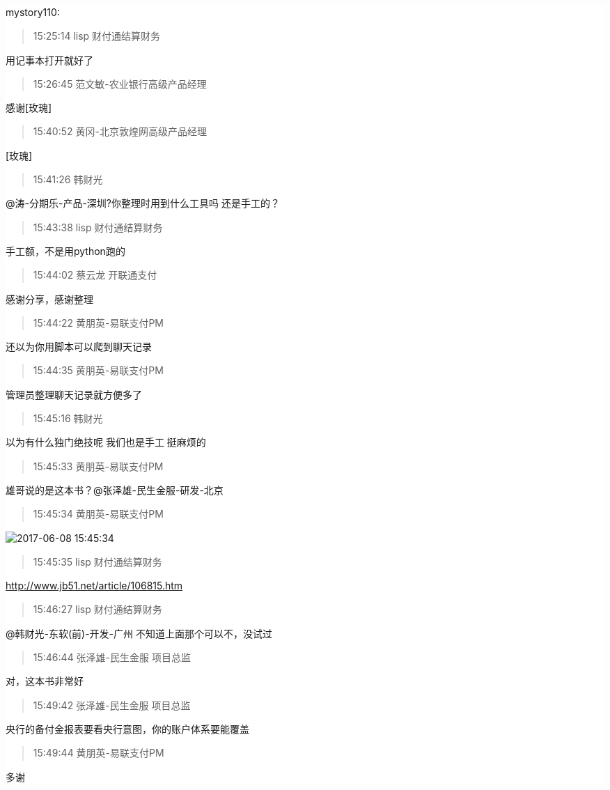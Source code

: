 mystory110:  
   
> 15:25:14  lisp 财付通结算财务  
   
用记事本打开就好了  
   
> 15:26:45  范文敏-农业银行高级产品经理  
   
感谢[玫瑰]  
   
> 15:40:52  黄冈-北京敦煌网高级产品经理  
   
[玫瑰]  
   
> 15:41:26  韩财光  
   
@涛-分期乐-产品-深圳?你整理时用到什么工具吗 还是手工的？  
   
> 15:43:38  lisp 财付通结算财务  
   
手工额，不是用python跑的  
   
> 15:44:02  蔡云龙 开联通支付  
   
感谢分享，感谢整理  
   
> 15:44:22  黄朋英-易联支付PM  
   
还以为你用脚本可以爬到聊天记录  
   
> 15:44:35  黄朋英-易联支付PM  
   
管理员整理聊天记录就方便多了  
   
> 15:45:16  韩财光  
   
以为有什么独门绝技呢 我们也是手工 挺麻烦的  
   
> 15:45:33  黄朋英-易联支付PM  
   
雄哥说的是这本书？@张泽雄-民生金服-研发-北京   
   
> 15:45:34  黄朋英-易联支付PM  
   
![2017-06-08 15:45:34](http://wechat.lixf.cn/img/20170608_154534.png) 
   
> 15:45:35  lisp 财付通结算财务  
   
http://www.jb51.net/article/106815.htm  
   
> 15:46:27  lisp 财付通结算财务  
   
@韩财光-东软(前)-开发-广州 不知道上面那个可以不，没试过  
   
> 15:46:44  张泽雄-民生金服 项目总监  
   
对，这本书非常好  
   
> 15:49:42  张泽雄-民生金服 项目总监  
   
央行的备付金报表要看央行意图，你的账户体系要能覆盖  
   
> 15:49:44  黄朋英-易联支付PM  
   
多谢  
   